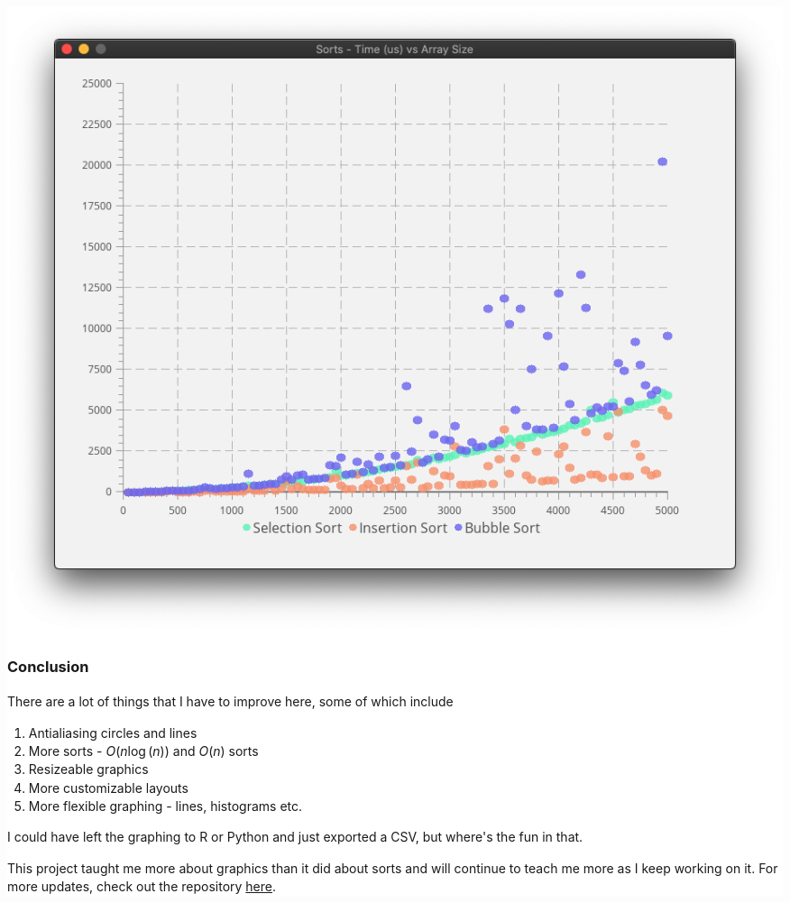 ![Plotter example](/articles/2020/res/plotter_example.png)

### Conclusion

There are a lot of things that I have to improve here, some of which include

1. Antialiasing circles and lines
2. More sorts - $O(n\log(n))$ and $O(n)$ sorts
3. Resizeable graphics
4. More customizable layouts
5. More flexible graphing - lines, histograms etc.

I could have left the graphing to R or Python and just exported a CSV, but 
where's the fun in that. 

This project taught me more about graphics than it did about sorts and will continue to teach me more 
as I keep working on it. For more updates, check out the repository [here](https://github.com/Aniruddha-Deb/Algorithms).
